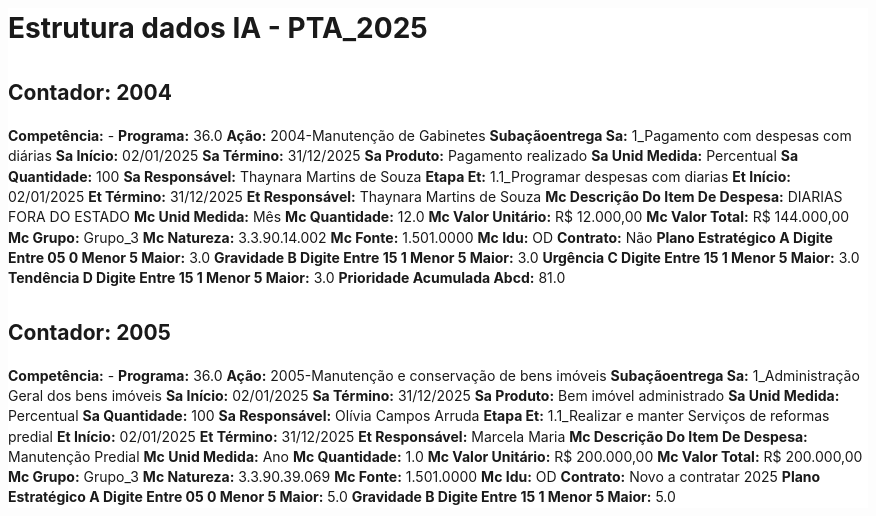 # Estrutura dados IA - PTA_2025

## Contador: 2004

**Competência:** -
**Programa:** 36.0
**Ação:** 2004-Manutenção de Gabinetes
**Subaçãoentrega Sa:** 1_Pagamento com despesas com diárias
**Sa Início:** 02/01/2025
**Sa Término:** 31/12/2025
**Sa Produto:** Pagamento realizado
**Sa Unid Medida:** Percentual
**Sa Quantidade:** 100
**Sa Responsável:** Thaynara Martins de Souza
**Etapa Et:** 1.1_Programar despesas com diarias
**Et Início:** 02/01/2025
**Et Término:** 31/12/2025
**Et Responsável:** Thaynara Martins de Souza
**Mc Descrição Do Item De Despesa:** DIARIAS FORA DO ESTADO 
**Mc Unid Medida:** Mês
**Mc Quantidade:** 12.0
**Mc Valor Unitário:** R$ 12.000,00
**Mc Valor Total:** R$ 144.000,00
**Mc Grupo:** Grupo_3
**Mc Natureza:** 3.3.90.14.002
**Mc Fonte:** 1.501.0000
**Mc Idu:** OD
**Contrato:** Não
**Plano Estratégico A Digite Entre 05 0 Menor 5 Maior:** 3.0
**Gravidade B Digite Entre 15 1 Menor 5 Maior:** 3.0
**Urgência C Digite Entre 15 1 Menor 5 Maior:** 3.0
**Tendência D Digite Entre 15 1 Menor 5 Maior:** 3.0
**Prioridade Acumulada Abcd:** 81.0

## Contador: 2005

**Competência:** -
**Programa:** 36.0
**Ação:** 2005-Manutenção e conservação de bens imóveis
**Subaçãoentrega Sa:** 1_Administração Geral dos bens imóveis
**Sa Início:** 02/01/2025
**Sa Término:** 31/12/2025
**Sa Produto:** Bem imóvel administrado
**Sa Unid Medida:** Percentual
**Sa Quantidade:** 100
**Sa Responsável:** Olívia Campos Arruda
**Etapa Et:** 1.1_Realizar e manter Serviços de reformas predial
**Et Início:** 02/01/2025
**Et Término:** 31/12/2025
**Et Responsável:** Marcela Maria
**Mc Descrição Do Item De Despesa:** Manutenção Predial 
**Mc Unid Medida:** Ano
**Mc Quantidade:** 1.0
**Mc Valor Unitário:** R$ 200.000,00
**Mc Valor Total:** R$ 200.000,00
**Mc Grupo:** Grupo_3
**Mc Natureza:** 3.3.90.39.069
**Mc Fonte:** 1.501.0000
**Mc Idu:** OD
**Contrato:** Novo a contratar 2025
**Plano Estratégico A Digite Entre 05 0 Menor 5 Maior:** 5.0
**Gravidade B Digite Entre 15 1 Menor 5 Maior:** 5.0